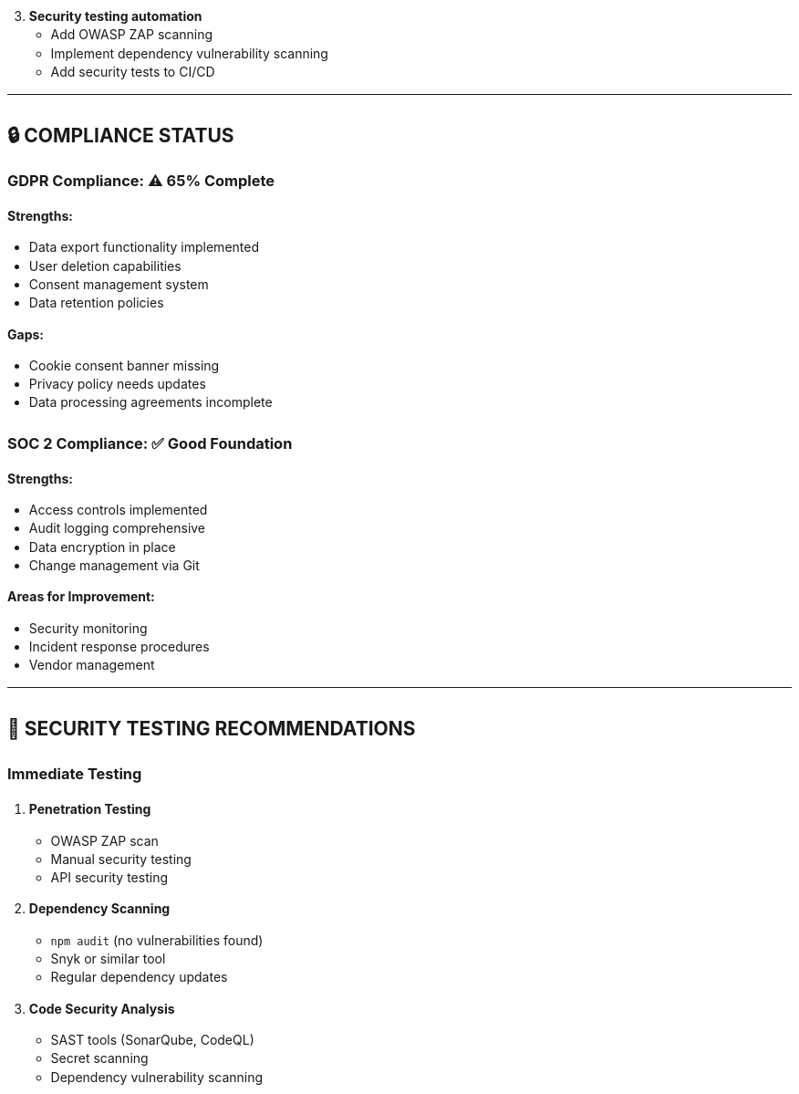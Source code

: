 3. **Security testing automation**
   - Add OWASP ZAP scanning
   - Implement dependency vulnerability scanning
   - Add security tests to CI/CD

---

## 🔒 COMPLIANCE STATUS

### GDPR Compliance: ⚠️ **65% Complete**
**Strengths:**
- Data export functionality implemented
- User deletion capabilities
- Consent management system
- Data retention policies

**Gaps:**
- Cookie consent banner missing
- Privacy policy needs updates
- Data processing agreements incomplete

### SOC 2 Compliance: ✅ **Good Foundation**
**Strengths:**
- Access controls implemented
- Audit logging comprehensive
- Data encryption in place
- Change management via Git

**Areas for Improvement:**
- Security monitoring
- Incident response procedures
- Vendor management

---

## 🧪 SECURITY TESTING RECOMMENDATIONS

### Immediate Testing
1. **Penetration Testing**
   - OWASP ZAP scan
   - Manual security testing
   - API security testing

2. **Dependency Scanning**
   - `npm audit` (no vulnerabilities found)
   - Snyk or similar tool
   - Regular dependency updates

3. **Code Security Analysis**
   - SAST tools (SonarQube, CodeQL)
   - Secret scanning
   - Dependency vulnerability scanning
